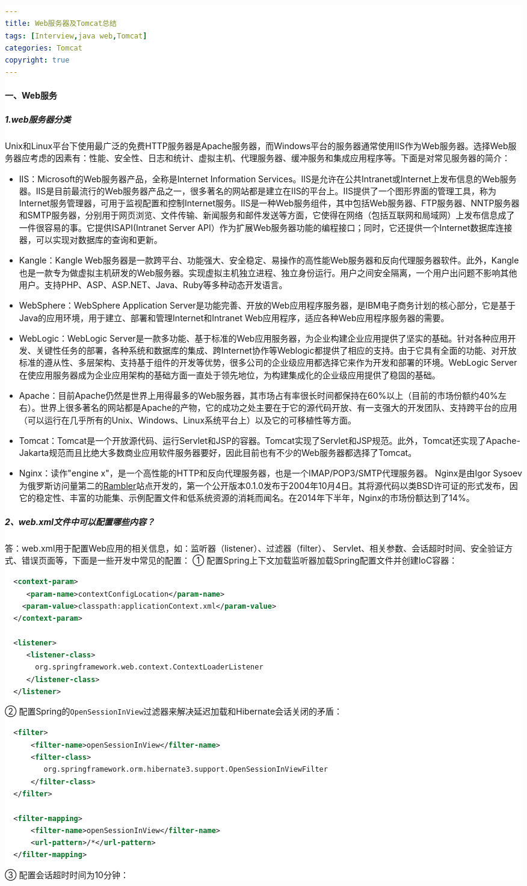 ```yaml
---
title: Web服务器及Tomcat总结
tags: [Interview,java web,Tomcat]
categories: Tomcat
copyright: true
---
```

#### 一、Web服务
##### 1.web服务器分类
Unix和Linux平台下使用最广泛的免费HTTP服务器是Apache服务器，而Windows平台的服务器通常使用IIS作为Web服务器。选择Web服务器应考虑的因素有：性能、安全性、日志和统计、虚拟主机、代理服务器、缓冲服务和集成应用程序等。下面是对常见服务器的简介： 
- IIS：Microsoft的Web服务器产品，全称是Internet Information Services。IIS是允许在公共Intranet或Internet上发布信息的Web服务器。IIS是目前最流行的Web服务器产品之一，很多著名的网站都是建立在IIS的平台上。IIS提供了一个图形界面的管理工具，称为Internet服务管理器，可用于监视配置和控制Internet服务。IIS是一种Web服务组件，其中包括Web服务器、FTP服务器、NNTP服务器和SMTP服务器，分别用于网页浏览、文件传输、新闻服务和邮件发送等方面，它使得在网络（包括互联网和局域网）上发布信息成了一件很容易的事。它提供ISAPI(Intranet Server API）作为扩展Web服务器功能的编程接口；同时，它还提供一个Internet数据库连接器，可以实现对数据库的查询和更新。 

- Kangle：Kangle Web服务器是一款跨平台、功能强大、安全稳定、易操作的高性能Web服务器和反向代理服务器软件。此外，Kangle也是一款专为做虚拟主机研发的Web服务器。实现虚拟主机独立进程、独立身份运行。用户之间安全隔离，一个用户出问题不影响其他用户。支持PHP、ASP、ASP.NET、Java、Ruby等多种动态开发语言。 
- WebSphere：WebSphere Application Server是功能完善、开放的Web应用程序服务器，是IBM电子商务计划的核心部分，它是基于Java的应用环境，用于建立、部署和管理Internet和Intranet Web应用程序，适应各种Web应用程序服务器的需要。 
- WebLogic：WebLogic Server是一款多功能、基于标准的Web应用服务器，为企业构建企业应用提供了坚实的基础。针对各种应用开发、关键性任务的部署，各种系统和数据库的集成、跨Internet协作等Weblogic都提供了相应的支持。由于它具有全面的功能、对开放标准的遵从性、多层架构、支持基于组件的开发等优势，很多公司的企业级应用都选择它来作为开发和部署的环境。WebLogic Server在使应用服务器成为企业应用架构的基础方面一直处于领先地位，为构建集成化的企业级应用提供了稳固的基础。 
- Apache：目前Apache仍然是世界上用得最多的Web服务器，其市场占有率很长时间都保持在60%以上（目前的市场份额约40%左右）。世界上很多著名的网站都是Apache的产物，它的成功之处主要在于它的源代码开放、有一支强大的开发团队、支持跨平台的应用（可以运行在几乎所有的Unix、Windows、Linux系统平台上）以及它的可移植性等方面。 
- Tomcat：Tomcat是一个开放源代码、运行Servlet和JSP的容器。Tomcat实现了Servlet和JSP规范。此外，Tomcat还实现了Apache-Jakarta规范而且比绝大多数商业应用软件服务器要好，因此目前也有不少的Web服务器都选择了Tomcat。 
- Nginx：读作"engine x"，是一个高性能的HTTP和反向代理服务器，也是一个IMAP/POP3/SMTP代理服务器。 Nginx是由Igor Sysoev为俄罗斯访问量第二的[Rambler](http://www.rambler.ru/)站点开发的，第一个公开版本0.1.0发布于2004年10月4日。其将源代码以类BSD许可证的形式发布，因它的稳定性、丰富的功能集、示例配置文件和低系统资源的消耗而闻名。在2014年下半年，Nginx的市场份额达到了14%。

##### 2、web.xml文件中可以配置哪些内容？ 
答：web.xml用于配置Web应用的相关信息，如：监听器（listener）、过滤器（filter）、 Servlet、相关参数、会话超时时间、安全验证方式、错误页面等，下面是一些开发中常见的配置：
① 配置Spring上下文加载监听器加载Spring配置文件并创建IoC容器：
```xml
  <context-param>
     <param-name>contextConfigLocation</param-name>
    <param-value>classpath:applicationContext.xml</param-value>
  </context-param>

  <listener>
     <listener-class>
       org.springframework.web.context.ContextLoaderListener
     </listener-class>
  </listener>
```
② 配置Spring的`OpenSessionInView`过滤器来解决延迟加载和Hibernate会话关闭的矛盾：
```xml
  <filter>
      <filter-name>openSessionInView</filter-name>
      <filter-class>
         org.springframework.orm.hibernate3.support.OpenSessionInViewFilter
      </filter-class>
  </filter>

  <filter-mapping>
      <filter-name>openSessionInView</filter-name>
      <url-pattern>/*</url-pattern>
  </filter-mapping>
```
③ 配置会话超时时间为10分钟：
```xml
```